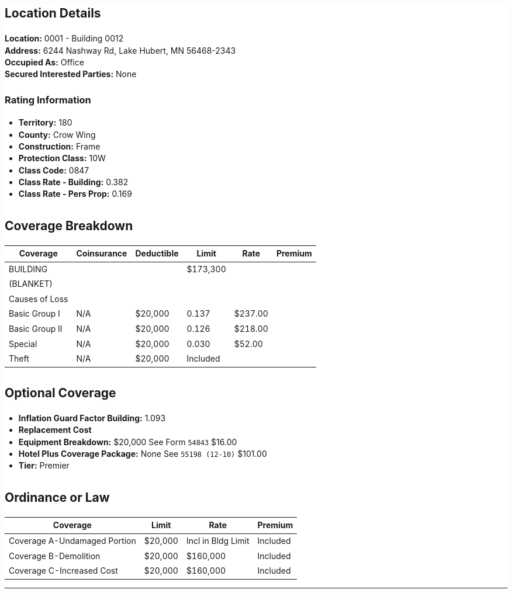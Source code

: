 ## Location Details

**Location:** 0001 - Building 0012  
**Address:** 6244 Nashway Rd, Lake Hubert, MN 56468-2343  
**Occupied As:** Office  
**Secured Interested Parties:** None  

### Rating Information

- **Territory:** 180
- **County:** Crow Wing
- **Construction:** Frame
- **Protection Class:** 10W
- **Class Code:** 0847
- **Class Rate - Building:** 0.382
- **Class Rate - Pers Prop:** 0.169

## Coverage Breakdown

| Coverage       | Coinsurance | Deductible | Limit   | Rate  | Premium |
|----------------|-------------|------------|---------|-------|---------|
| BUILDING       |             |            | $173,300|       |         |
| (BLANKET)      |             |            |         |       |         |
| Causes of Loss |             |            |         |       |         |
| Basic Group I  | N/A         | $20,000    | 0.137   | $237.00|
| Basic Group II | N/A         | $20,000    | 0.126   | $218.00|
| Special        | N/A         | $20,000    | 0.030   | $52.00 |
| Theft          | N/A         | $20,000    | Included|       |         |

## Optional Coverage

- **Inflation Guard Factor Building:** 1.093
- **Replacement Cost**
- **Equipment Breakdown:** $20,000 See Form `54843` $16.00
- **Hotel Plus Coverage Package:** None See `55198 (12-10)` $101.00
- **Tier:** Premier

## Ordinance or Law

| Coverage                      | Limit   | Rate | Premium |
|-------------------------------|---------|------|---------|
| Coverage A-Undamaged Portion  | $20,000 | Incl in Bldg Limit | Included |
| Coverage B-Demolition         | $20,000 | $160,000 | Included |
| Coverage C-Increased Cost     | $20,000 | $160,000 | Included |

---